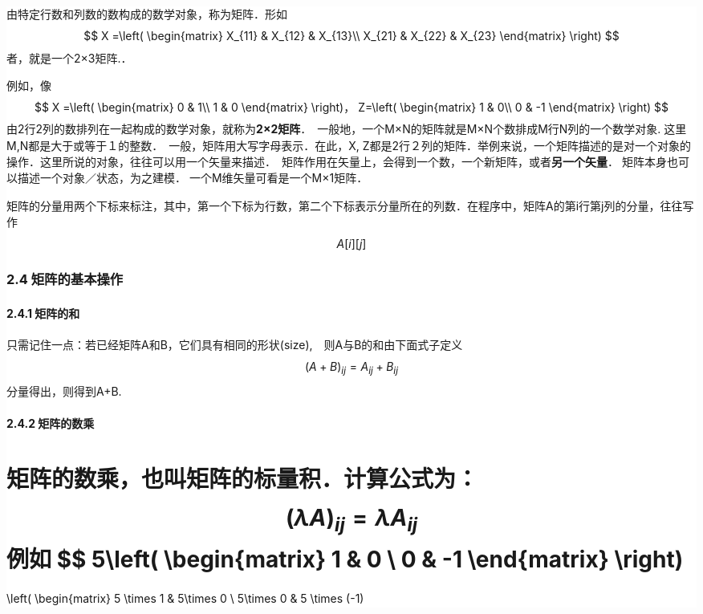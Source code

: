 由特定行数和列数的数构成的数学对象，称为矩阵．形如
$$
X =\left(
\begin{matrix}
X_{11} &  X_{12} & X_{13}\\
X_{21} &  X_{22} & X_{23}
\end{matrix}
\right)
$$
者，就是一个2×3矩阵.．

例如，像
$$
X =\left(
\begin{matrix}
0 &  1\\
1 &  0
\end{matrix}
\right)，
Z=\left(
\begin{matrix}
1 &  0\\
0 &  -1
\end{matrix}
\right)
$$
由2行2列的数排列在一起构成的数学对象，就称为**2×2矩阵**．　一般地，一个M×N的矩阵就是M×N个数排成M行N列的一个数学对象. 这里M,N都是大于或等于１的整数．　一般，矩阵用大写字母表示．在此，X, Z都是2行２列的矩阵．举例来说，一个矩阵描述的是对一个对象的操作．这里所说的对象，往往可以用一个矢量来描述．　矩阵作用在矢量上，会得到一个数，一个新矩阵，或者**另一个矢量**． 矩阵本身也可以描述一个对象／状态，为之建模． 一个M维矢量可看是一个M×1矩阵．

矩阵的分量用两个下标来标注，其中，第一个下标为行数，第二个下标表示分量所在的列数．在程序中，矩阵A的第i行第j列的分量，往往写作
$$
A[i][j]
$$


### 2.4 矩阵的基本操作

#### 2.4.1 矩阵的和

只需记住一点：若已经矩阵A和B，它们具有相同的形状(size),　则A与B的和由下面式子定义
$$
(A+B)_{ij} = A_{ij} + B_{ij}
$$
分量得出，则得到A+B.



#### 2.4.2 矩阵的数乘

矩阵的数乘，也叫矩阵的标量积．计算公式为：
$$
(\lambda A)_{ij} = \lambda A_{ij}
$$
例如
$$
5\left(
\begin{matrix} 
1 & 0 \\
0 & -1
\end{matrix}
\right) 
=
\left(
\begin{matrix} 
5 \times 1 & 5\times 0 \\
5\times 0 & 5 \times (-1)